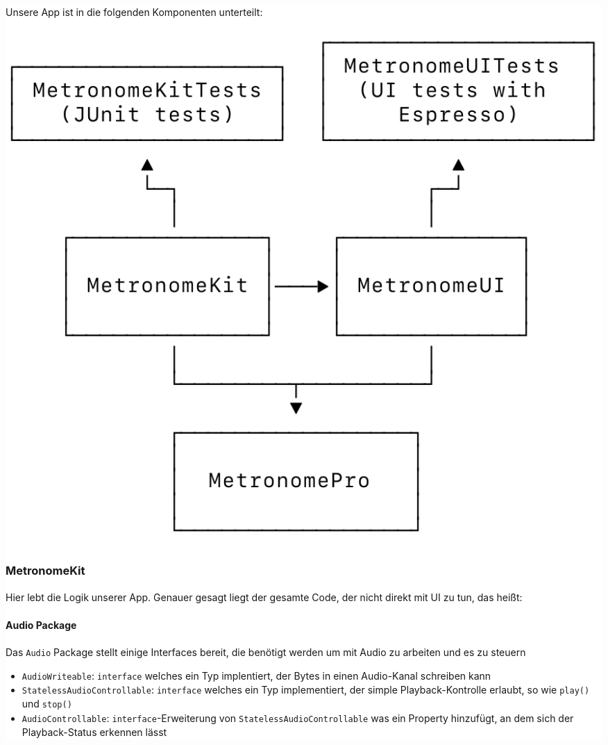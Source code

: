 Unsere App ist in die folgenden Komponenten unterteilt:

![Component Diagram](../assets/packages.svg "Components")

### MetronomeKit

Hier lebt die Logik unserer App. Genauer gesagt liegt der gesamte Code, der nicht direkt mit UI zu tun, das heißt:

#### Audio Package

Das `Audio` Package stellt einige Interfaces bereit, die benötigt werden um mit Audio zu arbeiten und es zu steuern

- `AudioWriteable`: `interface` welches ein Typ implentiert, der Bytes in einen Audio-Kanal schreiben kann
- `StatelessAudioControllable`: `interface` welches ein Typ implementiert, der simple Playback-Kontrolle erlaubt, so wie `play()` und `stop()`
- `AudioControllable`: `interface`-Erweiterung von `StatelessAudioControllable` was ein Property hinzufügt, an dem sich der Playback-Status erkennen lässt
